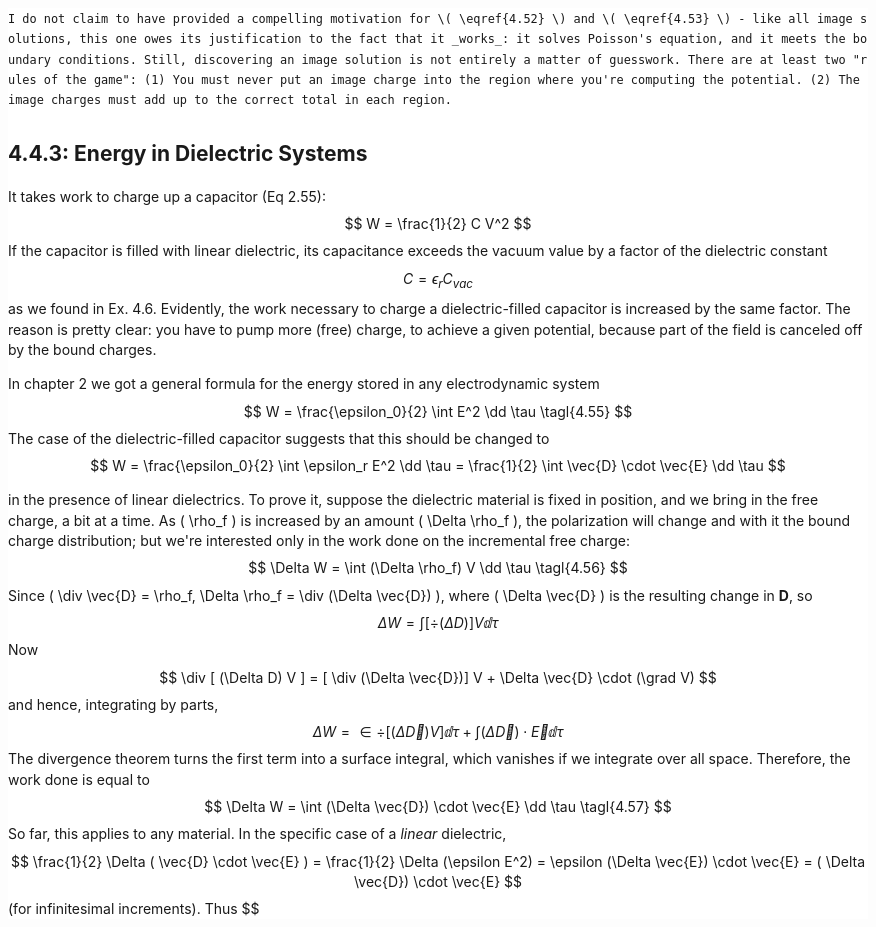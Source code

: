    I do not claim to have provided a compelling motivation for \( \eqref{4.52} \) and \( \eqref{4.53} \) - like all image solutions, this one owes its justification to the fact that it _works_: it solves Poisson's equation, and it meets the boundary conditions. Still, discovering an image solution is not entirely a matter of guesswork. There are at least two "rules of the game": (1) You must never put an image charge into the region where you're computing the potential. (2) The image charges must add up to the correct total in each region.

## 4.4.3: Energy in Dielectric Systems

It takes work to charge up a capacitor (Eq 2.55):
$$
W = \frac{1}{2} C V^2
$$
If the capacitor is filled with linear dielectric, its capacitance exceeds the vacuum value by a factor of the dielectric constant
$$
C = \epsilon_r C_{vac}
$$
as we found in Ex. 4.6. Evidently, the work necessary to charge a dielectric-filled capacitor is increased by the same factor. The reason is pretty clear: you have to pump more (free) charge, to achieve a given potential, because part of the field is canceled off by the bound charges.

In chapter 2 we got a general formula for the energy stored in any electrodynamic system
$$
W = \frac{\epsilon_0}{2} \int E^2 \dd \tau \tagl{4.55} 
$$
The case of the dielectric-filled capacitor suggests that this should be changed to 
$$
W = \frac{\epsilon_0}{2} \int \epsilon_r E^2 \dd \tau = \frac{1}{2} \int \vec{D} \cdot \vec{E} \dd \tau
$$

in the presence of linear dielectrics. To prove it, suppose the dielectric material is fixed in position, and we bring in the free charge, a bit at a time. As \( \rho_f \)  is increased by an amount \( \Delta \rho_f \), the polarization will change and with it the bound charge distribution; but we're interested only in the work done on the incremental free charge:
$$
\Delta W = \int (\Delta \rho_f) V \dd \tau \tagl{4.56}
$$
Since \( \div \vec{D} = \rho_f, \Delta \rho_f = \div (\Delta \vec{D}) \), where \( \Delta \vec{D} \) is the resulting change in __D__, so
$$
\Delta W = \int [ \div ( \Delta D) ] V \dd \tau
$$
Now
$$
\div [ (\Delta D) V ] = [ \div (\Delta \vec{D})] V + \Delta \vec{D} \cdot (\grad V)
$$
and hence, integrating by parts,
$$
\Delta W = \in \div [ (\Delta \vec{D}) V] \dd \tau + \int ( \Delta \vec{D}) \cdot \vec{E} \dd \tau
$$
The divergence theorem turns the first term into a surface integral, which vanishes if we integrate over all space. Therefore, the work done is equal to
$$
\Delta W = \int (\Delta \vec{D}) \cdot \vec{E} \dd \tau \tagl{4.57}
$$
So far, this applies to any material. In the specific case of a _linear_ dielectric,
$$
\frac{1}{2} \Delta ( \vec{D} \cdot \vec{E} ) = \frac{1}{2} \Delta (\epsilon E^2) = \epsilon (\Delta \vec{E}) \cdot \vec{E} = ( \Delta \vec{D}) \cdot \vec{E}
$$
(for infinitesimal increments). Thus
$$